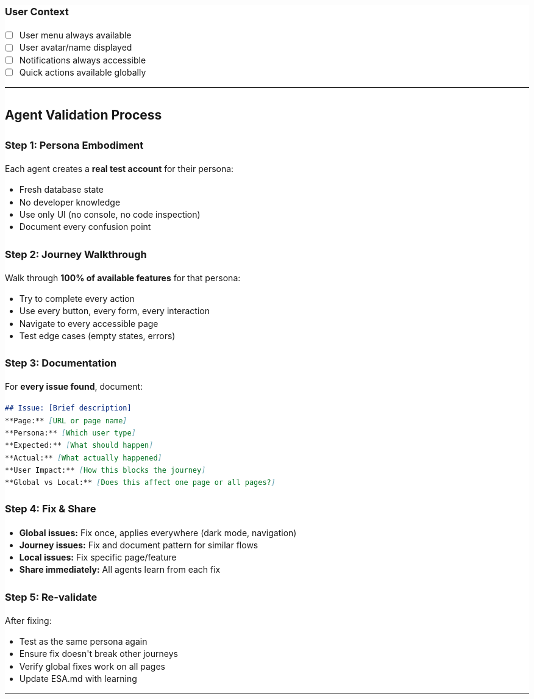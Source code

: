 ### User Context
- [ ] User menu always available
- [ ] User avatar/name displayed
- [ ] Notifications always accessible
- [ ] Quick actions available globally

---

## Agent Validation Process

### Step 1: Persona Embodiment
Each agent creates a **real test account** for their persona:
- Fresh database state
- No developer knowledge
- Use only UI (no console, no code inspection)
- Document every confusion point

### Step 2: Journey Walkthrough
Walk through **100% of available features** for that persona:
- Try to complete every action
- Use every button, every form, every interaction
- Navigate to every accessible page
- Test edge cases (empty states, errors)

### Step 3: Documentation
For **every issue found**, document:
```markdown
## Issue: [Brief description]
**Page:** [URL or page name]
**Persona:** [Which user type]
**Expected:** [What should happen]
**Actual:** [What actually happened]
**User Impact:** [How this blocks the journey]
**Global vs Local:** [Does this affect one page or all pages?]
```

### Step 4: Fix & Share
- **Global issues:** Fix once, applies everywhere (dark mode, navigation)
- **Journey issues:** Fix and document pattern for similar flows
- **Local issues:** Fix specific page/feature
- **Share immediately:** All agents learn from each fix

### Step 5: Re-validate
After fixing:
- Test as the same persona again
- Ensure fix doesn't break other journeys
- Verify global fixes work on all pages
- Update ESA.md with learning

---
